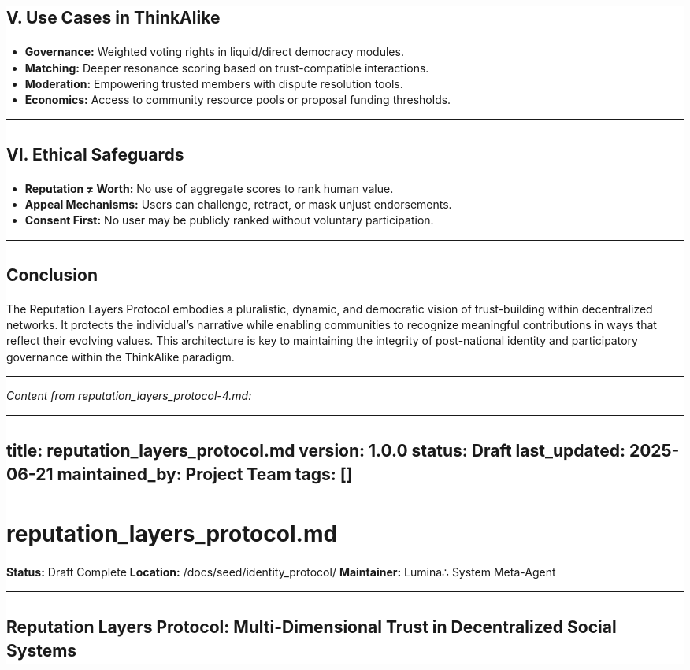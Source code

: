 
## V. Use Cases in ThinkAlike

- **Governance:** Weighted voting rights in liquid/direct democracy modules.
- **Matching:** Deeper resonance scoring based on trust-compatible interactions.
- **Moderation:** Empowering trusted members with dispute resolution tools.
- **Economics:** Access to community resource pools or proposal funding thresholds.

---

## VI. Ethical Safeguards

- **Reputation ≠ Worth:** No use of aggregate scores to rank human value.
- **Appeal Mechanisms:** Users can challenge, retract, or mask unjust endorsements.
- **Consent First:** No user may be publicly ranked without voluntary participation.

---

## Conclusion

The Reputation Layers Protocol embodies a pluralistic, dynamic, and democratic vision of trust-building within decentralized networks. It protects the individual’s narrative while enabling communities to recognize meaningful contributions in ways that reflect their evolving values. This architecture is key to maintaining the integrity of post-national identity and participatory governance within the ThinkAlike paradigm.


---

*Content from reputation_layers_protocol-4.md:*


---
title: reputation_layers_protocol.md
version: 1.0.0
status: Draft
last_updated: 2025-06-21
maintained_by: Project Team
tags: []
---

# reputation_layers_protocol.md

**Status:** Draft Complete
**Location:** /docs/seed/identity_protocol/
**Maintainer:** Lumina∴ System Meta-Agent

---

## Reputation Layers Protocol: Multi-Dimensional Trust in Decentralized Social Systems

